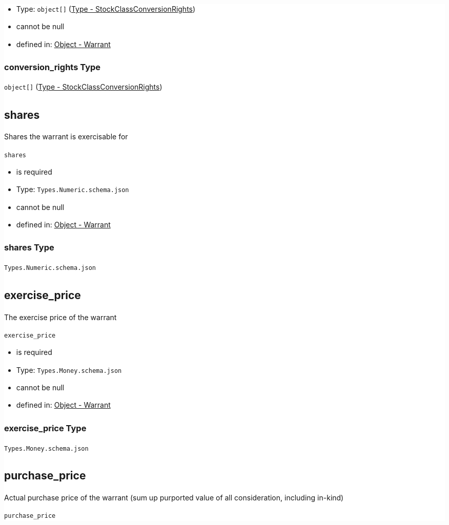 - Type: `object[]` ([Type - StockClassConversionRights](warrant-properties-warrant---stockclassconversionrights-array-type---stockclassconversionrights.md))

- cannot be null

- defined in: [Object - Warrant](warrant-properties-warrant---stockclassconversionrights-array.md "Objects.Warrant.schema.json#/properties/conversion_rights")

### conversion_rights Type

`object[]` ([Type - StockClassConversionRights](warrant-properties-warrant---stockclassconversionrights-array-type---stockclassconversionrights.md))

## shares

Shares the warrant is exercisable for

`shares`

- is required

- Type: `Types.Numeric.schema.json`

- cannot be null

- defined in: [Object - Warrant](warrant-properties-shares.md "Objects.Warrant.schema.json#/properties/shares")

### shares Type

`Types.Numeric.schema.json`

## exercise_price

The exercise price of the warrant

`exercise_price`

- is required

- Type: `Types.Money.schema.json`

- cannot be null

- defined in: [Object - Warrant](warrant-properties-exercise_price.md "Objects.Warrant.schema.json#/properties/exercise_price")

### exercise_price Type

`Types.Money.schema.json`

## purchase_price

Actual purchase price of the warrant (sum up purported value of all consideration, including in-kind)

`purchase_price`
